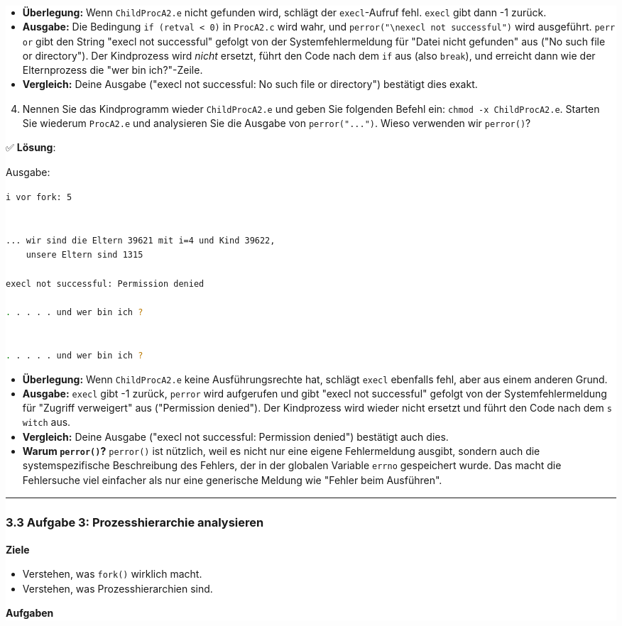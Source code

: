 - **Überlegung:** Wenn `ChildProcA2.e` nicht gefunden wird, schlägt der `execl`-Aufruf fehl. `execl` gibt dann -1 zurück.
- **Ausgabe:** Die Bedingung `if (retval < 0)` in `ProcA2.c` wird wahr, und `perror("\nexecl not successful")` wird ausgeführt. `perror` gibt den String "execl not successful" gefolgt von der Systemfehlermeldung für "Datei nicht gefunden" aus ("No such file or directory"). Der Kindprozess wird _nicht_ ersetzt, führt den Code nach dem `if` aus (also `break`), und erreicht dann wie der Elternprozess die "wer bin ich?"-Zeile.
- **Vergleich:** Deine Ausgabe ("execl not successful: No such file or directory") bestätigt dies exakt.

4. Nennen Sie das Kindprogramm wieder `ChildProcA2.e` und geben Sie folgenden Befehl ein: `chmod -x ChildProcA2.e`. Starten Sie wiederum `ProcA2.e` und analysieren Sie die Ausgabe von `perror("...")`. Wieso verwenden wir `perror()`?

✅ **Lösung**:

Ausgabe:

```bash
i vor fork: 5


... wir sind die Eltern 39621 mit i=4 und Kind 39622,
    unsere Eltern sind 1315

execl not successful: Permission denied

. . . . . und wer bin ich ?


. . . . . und wer bin ich ?
```

- **Überlegung:** Wenn `ChildProcA2.e` keine Ausführungsrechte hat, schlägt `execl` ebenfalls fehl, aber aus einem anderen Grund.
- **Ausgabe:** `execl` gibt -1 zurück, `perror` wird aufgerufen und gibt "execl not successful" gefolgt von der Systemfehlermeldung für "Zugriff verweigert" aus ("Permission denied"). Der Kindprozess wird wieder nicht ersetzt und führt den Code nach dem `switch` aus.
- **Vergleich:** Deine Ausgabe ("execl not successful: Permission denied") bestätigt auch dies.
- **Warum `perror()`?** `perror()` ist nützlich, weil es nicht nur eine eigene Fehlermeldung ausgibt, sondern auch die systemspezifische Beschreibung des Fehlers, der in der globalen Variable `errno` gespeichert wurde. Das macht die Fehlersuche viel einfacher als nur eine generische Meldung wie "Fehler beim Ausführen".

---

### 3.3 Aufgabe 3: Prozesshierarchie analysieren

**Ziele**

- Verstehen, was `fork()` wirklich macht.
- Verstehen, was Prozesshierarchien sind.

**Aufgaben**
